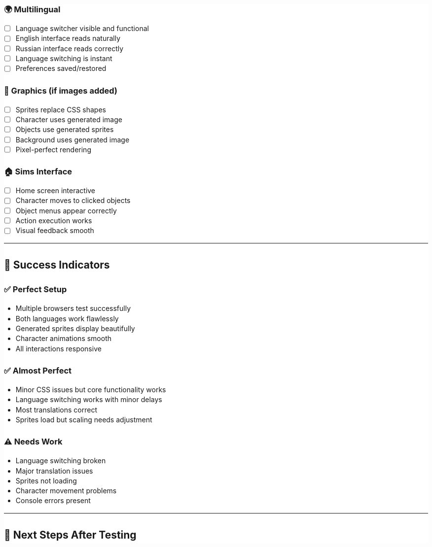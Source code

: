 ### **🌍 Multilingual**
- [ ] Language switcher visible and functional
- [ ] English interface reads naturally
- [ ] Russian interface reads correctly
- [ ] Language switching is instant
- [ ] Preferences saved/restored

### **🎨 Graphics** (if images added)
- [ ] Sprites replace CSS shapes
- [ ] Character uses generated image
- [ ] Objects use generated sprites
- [ ] Background uses generated image
- [ ] Pixel-perfect rendering

### **🏠 Sims Interface**
- [ ] Home screen interactive
- [ ] Character moves to clicked objects
- [ ] Object menus appear correctly
- [ ] Action execution works
- [ ] Visual feedback smooth

---

## 🎉 **Success Indicators**

### **✅ Perfect Setup**
- Multiple browsers test successfully
- Both languages work flawlessly
- Generated sprites display beautifully
- Character animations smooth
- All interactions responsive

### **✅ Almost Perfect**
- Minor CSS issues but core functionality works
- Language switching works with minor delays
- Most translations correct
- Sprites load but scaling needs adjustment

### **⚠️ Needs Work**
- Language switching broken
- Major translation issues
- Sprites not loading
- Character movement problems
- Console errors present

---

## 🚀 **Next Steps After Testing**
